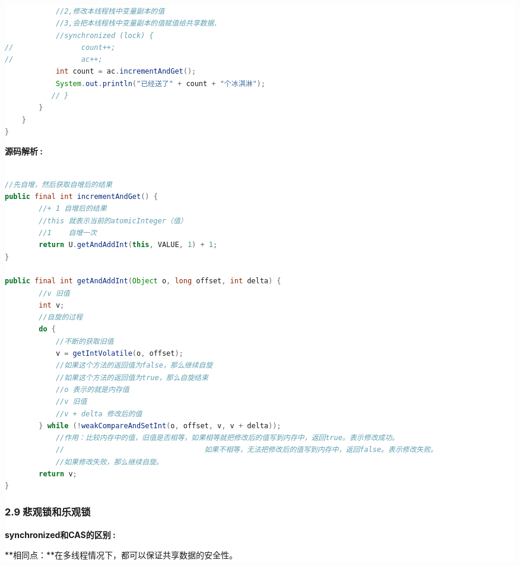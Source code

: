 ```java
            //2,修改本线程栈中变量副本的值
            //3,会把本线程栈中变量副本的值赋值给共享数据.
            //synchronized (lock) {
//                count++;
//                ac++;
            int count = ac.incrementAndGet();
            System.out.println("已经送了" + count + "个冰淇淋");
           // }
        }
    }
}

```

**源码解析 :** 

```java

//先自增，然后获取自增后的结果
public final int incrementAndGet() {
        //+ 1 自增后的结果
        //this 就表示当前的atomicInteger（值）
        //1    自增一次
        return U.getAndAddInt(this, VALUE, 1) + 1;
}

public final int getAndAddInt(Object o, long offset, int delta) {
        //v 旧值
        int v;
        //自旋的过程
        do {
            //不断的获取旧值
            v = getIntVolatile(o, offset);
            //如果这个方法的返回值为false，那么继续自旋
            //如果这个方法的返回值为true，那么自旋结束
            //o 表示的就是内存值
            //v 旧值
            //v + delta 修改后的值
        } while (!weakCompareAndSetInt(o, offset, v, v + delta));
            //作用：比较内存中的值，旧值是否相等，如果相等就把修改后的值写到内存中，返回true。表示修改成功。
            //                                 如果不相等，无法把修改后的值写到内存中，返回false。表示修改失败。
            //如果修改失败，那么继续自旋。
        return v;
}
```



### 2.9 悲观锁和乐观锁

**synchronized和CAS的区别 :** 

**相同点：**在多线程情况下，都可以保证共享数据的安全性。

